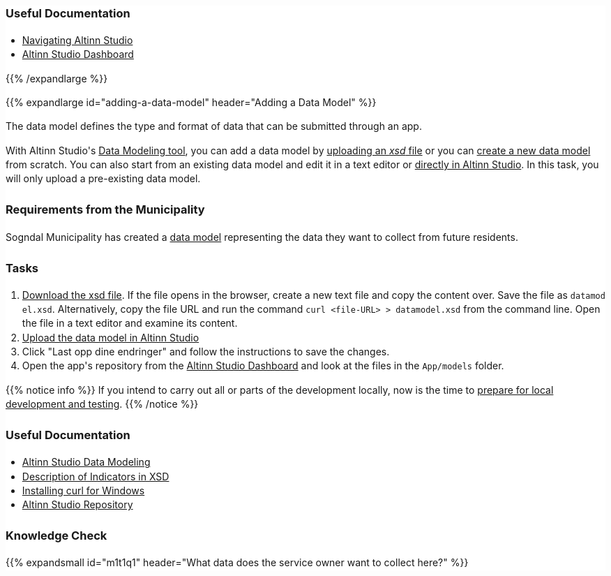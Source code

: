 ### Useful Documentation

- [Navigating Altinn Studio](/app/getting-started/navigation)
- [Altinn Studio Dashboard](/app/getting-started/navigation/dashboard/)

{{% /expandlarge %}}

{{% expandlarge id="adding-a-data-model" header="Adding a Data Model" %}}

The data model defines the type and format of data that can be submitted through an app.

With Altinn Studio's [Data Modeling tool](/app/development/data/data-modeling/),
 you can add a data model by [uploading an _xsd_ file](/app/development/data/data-modeling#upload-and-display-data-model)
  or you can [create a new data model](/app/development/data/data-modeling/#create-a-new-data-model) from scratch.
You can also start from an existing data model and edit it in a text editor or [directly in Altinn Studio](/app/development/data/data-modeling/#editing-a-data-model).
In this task, you will only upload a pre-existing data model.

### Requirements from the Municipality

Sogndal Municipality has created a [data model](datamodel.xsd) representing the data they want to collect from future residents.

### Tasks

1. [Download the xsd file](datamodel.xsd). If the file opens in the browser, create a new text file and copy the content over. Save the file as `datamodel.xsd`.
Alternatively, copy the file URL and run the command `curl <file-URL> > datamodel.xsd` from the command line. Open the file in a text editor and examine its content.
2. [Upload the data model in Altinn Studio](/app/development/data/data-modeling/#upload-and-display-data-model)
3. Click "Last opp dine endringer" and follow the instructions to save the changes.
4. Open the app's repository from the [Altinn Studio Dashboard](/app/getting-started/navigation/dashboard/) and look at the files in the `App/models` folder.

{{% notice info %}}
If you intend to carry out all or parts of the development locally, now is the time to [prepare for local development and testing](/app/getting-started/local-dev).
{{% /notice %}}

### Useful Documentation

- [Altinn Studio Data Modeling](/app/development/data/data-modeling/)
- [Description of Indicators in XSD](https://www.w3schools.com/xml/schema_complex_indicators.asp)
- [Installing curl for Windows](https://developer.zendesk.com/documentation/api-basics/getting-started/installing-and-using-curl/#windows)
- [Altinn Studio Repository](/app/getting-started/navigation/repos/)

### Knowledge Check

{{% expandsmall id="m1t1q1" header="What data does the service owner want to collect here?" %}}
